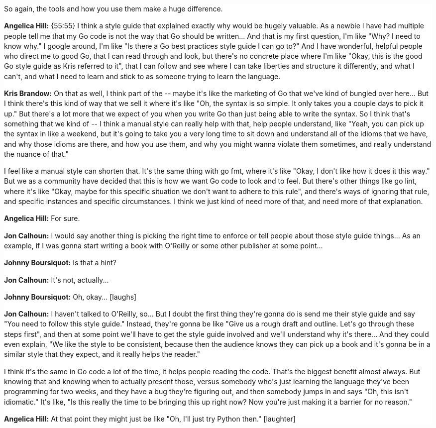So again, the tools and how you use them make a huge difference.

**Angelica Hill:** \{55:55\} I think a style guide that explained exactly why would be hugely valuable. As a newbie I have had multiple people tell me that my Go code is not the way that Go should be written... And that is my first question, I'm like "Why? I need to know why." I google around, I'm like "Is there a Go best practices style guide I can go to?" And I have wonderful, helpful people who direct me to good Go, that I can read through and look, but there's no concrete place where I'm like "Okay, this is the good Go style guide as Kris referred to it", that I can follow and see where I can take liberties and structure it differently, and what I can't, and what I need to learn and stick to as someone trying to learn the language.

**Kris Brandow:** On that as well, I think part of the -- maybe it's like the marketing of Go that we've kind of bungled over here... But I think there's this kind of way that we sell it where it's like "Oh, the syntax is so simple. It only takes you a couple days to pick it up." But there's a lot more that we expect of you when you write Go than just being able to write the syntax. So I think that's something that we kind of -- I think a manual style can really help with that, help people understand, like "Yeah, you can pick up the syntax in like a weekend, but it's going to take you a very long time to sit down and understand all of the idioms that we have, and why those idioms are there, and how you use them, and why you might wanna violate them sometimes, and really understand the nuance of that."

I feel like a manual style can shorten that. It's the same thing with go fmt, where it's like "Okay, I don't like how it does it this way." But we as a community have decided that this is how we want Go code to look and to feel. But there's other things like go lint, where it's like "Okay, maybe for this specific situation we don't want to adhere to this rule", and there's ways of ignoring that rule, and specific instances and specific circumstances. I think we just kind of need more of that, and need more of that explanation.

**Angelica Hill:** For sure.

**Jon Calhoun:** I would say another thing is picking the right time to enforce or tell people about those style guide things... As an example, if I was gonna start writing a book with O'Reilly or some other publisher at some point...

**Johnny Boursiquot:** Is that a hint?

**Jon Calhoun:** It's not, actually...

**Johnny Boursiquot:** Oh, okay... \[laughs\]

**Jon Calhoun:** I haven't talked to O'Reilly, so... But I doubt the first thing they're gonna do is send me their style guide and say "You need to follow this style guide." Instead, they're gonna be like "Give us a rough draft and outline. Let's go through these steps first", and then at some point we'll have to get the style guide involved and we'll understand why it's there... And they could even explain, "We like the style to be consistent, because then the audience knows they can pick up a book and it's gonna be in a similar style that they expect, and it really helps the reader."

I think it's the same in Go code a lot of the time, it helps people reading the code. That's the biggest benefit almost always. But knowing that and knowing when to actually present those, versus somebody who's just learning the language they've been programming for two weeks, and they have a bug they're figuring out, and then somebody jumps in and says "Oh, this isn't idiomatic." It's like, "Is this really the time to be bringing this up right now? Now you're just making it a barrier for no reason."

**Angelica Hill:** At that point they might just be like "Oh, I'll just try Python then." \[laughter\]
